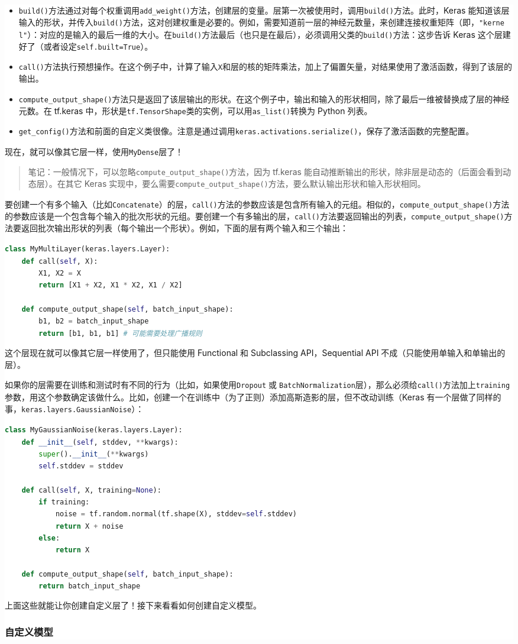 *   `build()`方法通过对每个权重调用`add_weight()`方法，创建层的变量。层第一次被使用时，调用`build()`方法。此时，Keras 能知道该层输入的形状，并传入`build()`方法，这对创建权重是必要的。例如，需要知道前一层的神经元数量，来创建连接权重矩阵（即，`"kernel"`）：对应的是输入的最后一维的大小。在`build()`方法最后（也只是在最后），必须调用父类的`build()`方法：这步告诉 Keras 这个层建好了（或者设定`self.built=True`）。

*   `call()`方法执行预想操作。在这个例子中，计算了输入`X`和层的核的矩阵乘法，加上了偏置矢量，对结果使用了激活函数，得到了该层的输出。

*   `compute_output_shape()`方法只是返回了该层输出的形状。在这个例子中，输出和输入的形状相同，除了最后一维被替换成了层的神经元数。在 tf.keras 中，形状是`tf.TensorShape`类的实例，可以用`as_list()`转换为 Python 列表。

*   `get_config()`方法和前面的自定义类很像。注意是通过调用`keras.activations.serialize()`，保存了激活函数的完整配置。

现在，就可以像其它层一样，使用`MyDense`层了！

> 笔记：一般情况下，可以忽略`compute_output_shape()`方法，因为 tf.keras 能自动推断输出的形状，除非层是动态的（后面会看到动态层）。在其它 Keras 实现中，要么需要`compute_output_shape()`方法，要么默认输出形状和输入形状相同。

要创建一个有多个输入（比如`Concatenate`）的层，`call()`方法的参数应该是包含所有输入的元组。相似的，`compute_output_shape()`方法的参数应该是一个包含每个输入的批次形状的元组。要创建一个有多输出的层，`call()`方法要返回输出的列表，`compute_output_shape()`方法要返回批次输出形状的列表（每个输出一个形状）。例如，下面的层有两个输入和三个输出：

```py
class MyMultiLayer(keras.layers.Layer):
    def call(self, X):
        X1, X2 = X
        return [X1 + X2, X1 * X2, X1 / X2]

    def compute_output_shape(self, batch_input_shape):
        b1, b2 = batch_input_shape
        return [b1, b1, b1] # 可能需要处理广播规则 
```

这个层现在就可以像其它层一样使用了，但只能使用 Functional 和 Subclassing API，Sequential API 不成（只能使用单输入和单输出的层）。

如果你的层需要在训练和测试时有不同的行为（比如，如果使用`Dropout` 或 `BatchNormalization`层），那么必须给`call()`方法加上`training`参数，用这个参数确定该做什么。比如，创建一个在训练中（为了正则）添加高斯造影的层，但不改动训练（Keras 有一个层做了同样的事，`keras.layers.GaussianNoise`）：

```py
class MyGaussianNoise(keras.layers.Layer):
    def __init__(self, stddev, **kwargs):
        super().__init__(**kwargs)
        self.stddev = stddev

    def call(self, X, training=None):
        if training:
            noise = tf.random.normal(tf.shape(X), stddev=self.stddev)
            return X + noise
        else:
            return X

    def compute_output_shape(self, batch_input_shape):
        return batch_input_shape 
```

上面这些就能让你创建自定义层了！接下来看看如何创建自定义模型。

### 自定义模型
